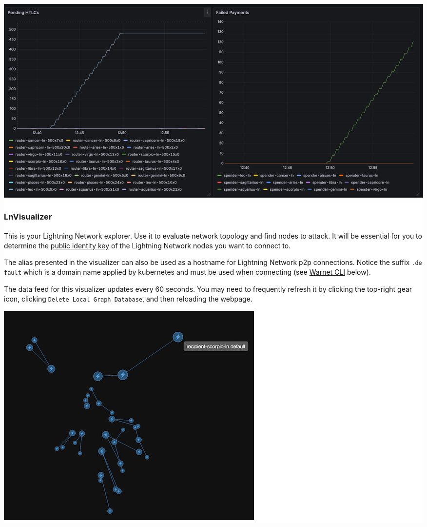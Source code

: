 ![grafana](./docs/grafana.png)

### LnVisualizer

This is your Lightning Network explorer. Use it to evaluate network topology
and find nodes to attack. It will be essential for you to determine the
[public identity key](https://github.com/lnbook/lnbook/blob/develop/14_encrypted_transport.asciidoc#the-channel-graph-as-decentralized-public-key-infrastructure)
of the Lightning Network nodes you want to connect to.

The alias presented in the visualizer can also be used as a hostname
for Lightning Network p2p connections. Notice the suffix `.default` which
is a domain name applied by kubernetes and must be used when connecting
(see [Warnet CLI](#warnet-command-line-interface) below).

The data feed for this visualizer updates every 60 seconds. You may need
to frequently refresh it by clicking the top-right gear icon,
clicking `Delete Local Graph Database`, and then reloading the webpage.

![lnvisualizer.png](./docs/lnvisualizer.png)
